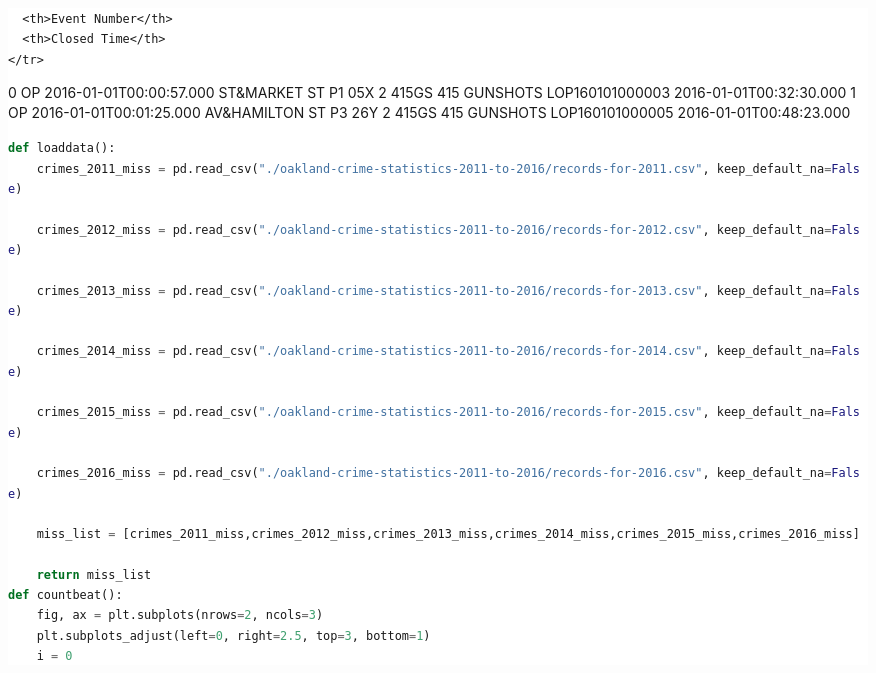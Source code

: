       <th>Event Number</th>
      <th>Closed Time</th>
    </tr>
  </thead>
  <tbody>
    <tr>
      <td>0</td>
      <td>OP</td>
      <td>2016-01-01T00:00:57.000</td>
      <td>ST&amp;MARKET ST</td>
      <td>P1</td>
      <td>05X</td>
      <td>2</td>
      <td>415GS</td>
      <td>415 GUNSHOTS</td>
      <td>LOP160101000003</td>
      <td>2016-01-01T00:32:30.000</td>
    </tr>
    <tr>
      <td>1</td>
      <td>OP</td>
      <td>2016-01-01T00:01:25.000</td>
      <td>AV&amp;HAMILTON ST</td>
      <td>P3</td>
      <td>26Y</td>
      <td>2</td>
      <td>415GS</td>
      <td>415 GUNSHOTS</td>
      <td>LOP160101000005</td>
      <td>2016-01-01T00:48:23.000</td>
    </tr>
  </tbody>
</table>
</div>




```python
def loaddata():
    crimes_2011_miss = pd.read_csv("./oakland-crime-statistics-2011-to-2016/records-for-2011.csv", keep_default_na=False)

    crimes_2012_miss = pd.read_csv("./oakland-crime-statistics-2011-to-2016/records-for-2012.csv", keep_default_na=False)

    crimes_2013_miss = pd.read_csv("./oakland-crime-statistics-2011-to-2016/records-for-2013.csv", keep_default_na=False)

    crimes_2014_miss = pd.read_csv("./oakland-crime-statistics-2011-to-2016/records-for-2014.csv", keep_default_na=False)

    crimes_2015_miss = pd.read_csv("./oakland-crime-statistics-2011-to-2016/records-for-2015.csv", keep_default_na=False)

    crimes_2016_miss = pd.read_csv("./oakland-crime-statistics-2011-to-2016/records-for-2016.csv", keep_default_na=False)

    miss_list = [crimes_2011_miss,crimes_2012_miss,crimes_2013_miss,crimes_2014_miss,crimes_2015_miss,crimes_2016_miss]
    
    return miss_list
def countbeat():
    fig, ax = plt.subplots(nrows=2, ncols=3)
    plt.subplots_adjust(left=0, right=2.5, top=3, bottom=1)
    i = 0
```